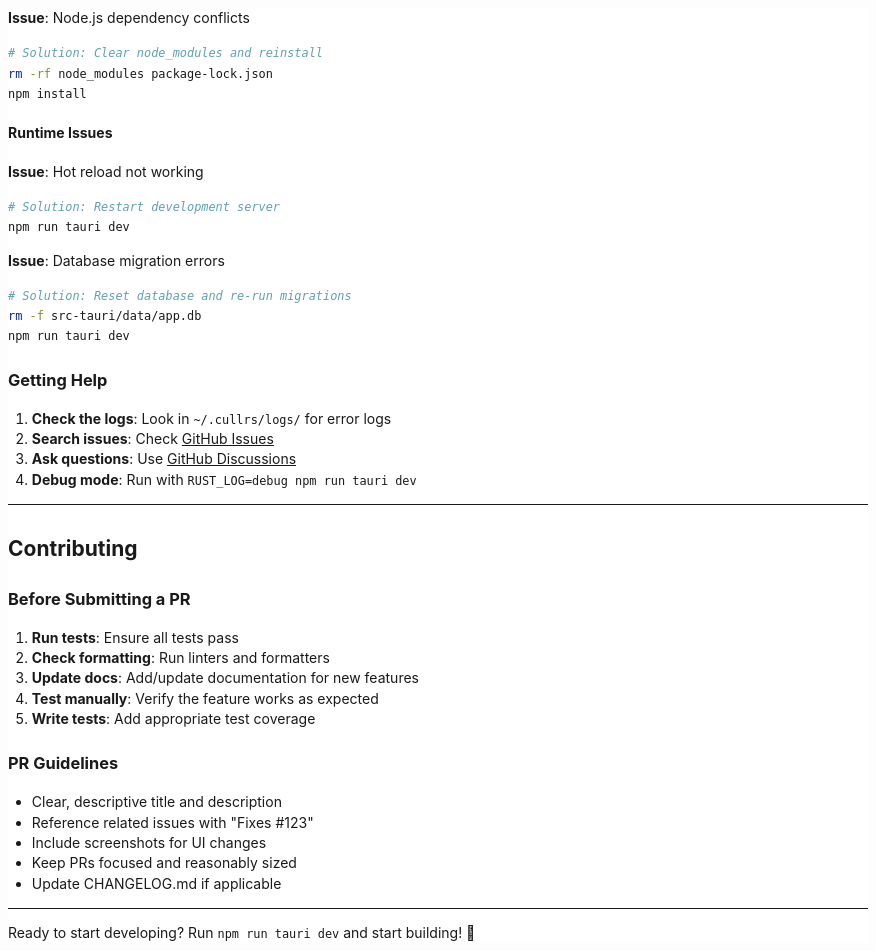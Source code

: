 **Issue**: Node.js dependency conflicts

```bash
# Solution: Clear node_modules and reinstall
rm -rf node_modules package-lock.json
npm install
```

#### Runtime Issues

**Issue**: Hot reload not working

```bash
# Solution: Restart development server
npm run tauri dev
```

**Issue**: Database migration errors

```bash
# Solution: Reset database and re-run migrations
rm -f src-tauri/data/app.db
npm run tauri dev
```

### Getting Help

1. **Check the logs**: Look in `~/.cullrs/logs/` for error logs
2. **Search issues**: Check [GitHub Issues](https://github.com/alsey89/cullrs/issues)
3. **Ask questions**: Use [GitHub Discussions](https://github.com/alsey89/cullrs/discussions)
4. **Debug mode**: Run with `RUST_LOG=debug npm run tauri dev`

---

## Contributing

### Before Submitting a PR

1. **Run tests**: Ensure all tests pass
2. **Check formatting**: Run linters and formatters
3. **Update docs**: Add/update documentation for new features
4. **Test manually**: Verify the feature works as expected
5. **Write tests**: Add appropriate test coverage

### PR Guidelines

- Clear, descriptive title and description
- Reference related issues with "Fixes #123"
- Include screenshots for UI changes
- Keep PRs focused and reasonably sized
- Update CHANGELOG.md if applicable

---

Ready to start developing? Run `npm run tauri dev` and start building! 🚀
